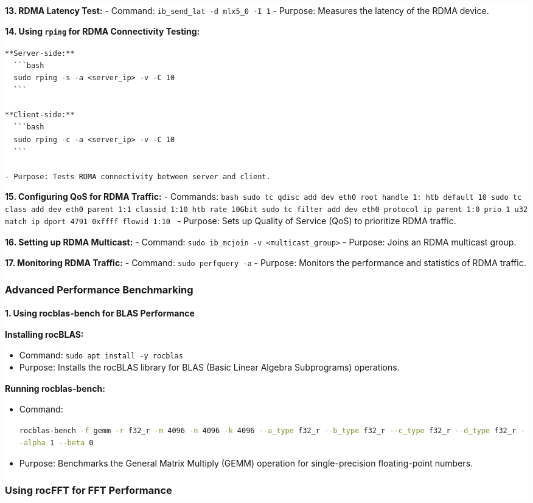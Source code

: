 **13. RDMA Latency Test:**
    - Command: `ib_send_lat -d mlx5_0 -I 1`
    - Purpose: Measures the latency of the RDMA device.

**14. Using `rping` for RDMA Connectivity Testing:**

    **Server-side:**
      ```bash
      sudo rping -s -a <server_ip> -v -C 10
      ```
      
    **Client-side:**
      ```bash
      sudo rping -c -a <server_ip> -v -C 10
      ```
    
    - Purpose: Tests RDMA connectivity between server and client.

**15. Configuring QoS for RDMA Traffic:**
    - Commands:
      ```bash
      sudo tc qdisc add dev eth0 root handle 1: htb default 10
      sudo tc class add dev eth0 parent 1:1 classid 1:10 htb rate 10Gbit
      sudo tc filter add dev eth0 protocol ip parent 1:0 prio 1 u32 match ip dport 4791 0xffff flowid 1:10
      ```
    - Purpose: Sets up Quality of Service (QoS) to prioritize RDMA traffic.

**16. Setting up RDMA Multicast:**
    - Command: `sudo ib_mcjoin -v <multicast_group>`
    - Purpose: Joins an RDMA multicast group.

**17. Monitoring RDMA Traffic:**
    - Command: `sudo perfquery -a`
    - Purpose: Monitors the performance and statistics of RDMA traffic.


### Advanced Performance Benchmarking

**1. Using rocblas-bench for BLAS Performance**

**Installing rocBLAS:**
   - Command: `sudo apt install -y rocblas`
   - Purpose: Installs the rocBLAS library for BLAS (Basic Linear Algebra Subprograms) operations.

**Running rocblas-bench:**
   - Command:
     ```bash
     rocblas-bench -f gemm -r f32_r -m 4096 -n 4096 -k 4096 --a_type f32_r --b_type f32_r --c_type f32_r --d_type f32_r --alpha 1 --beta 0
     ```
   - Purpose: Benchmarks the General Matrix Multiply (GEMM) operation for single-precision floating-point numbers.

### Using rocFFT for FFT Performance
